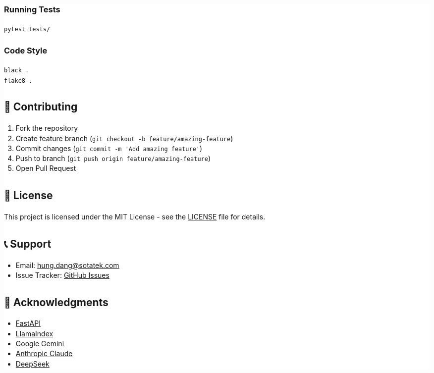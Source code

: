 ### Running Tests
```bash
pytest tests/
```

### Code Style
```bash
black .
flake8 .
```

## 🤝 Contributing

1. Fork the repository
2. Create feature branch (`git checkout -b feature/amazing-feature`)
3. Commit changes (`git commit -m 'Add amazing feature'`)
4. Push to branch (`git push origin feature/amazing-feature`)
5. Open Pull Request

## 📄 License

This project is licensed under the MIT License - see the [LICENSE](LICENSE) file for details.

## 📞 Support

- Email: hung.dang@sotatek.com
- Issue Tracker: [GitHub Issues](https://github.com/yourusername/raidenx-agents/issues)

## 🙏 Acknowledgments

- [FastAPI](https://fastapi.tiangolo.com/)
- [LlamaIndex](https://www.llamaindex.ai/)
- [Google Gemini](https://deepmind.google/technologies/gemini/)
- [Anthropic Claude](https://www.anthropic.com/claude)
- [DeepSeek](https://deepseek.ai/)
